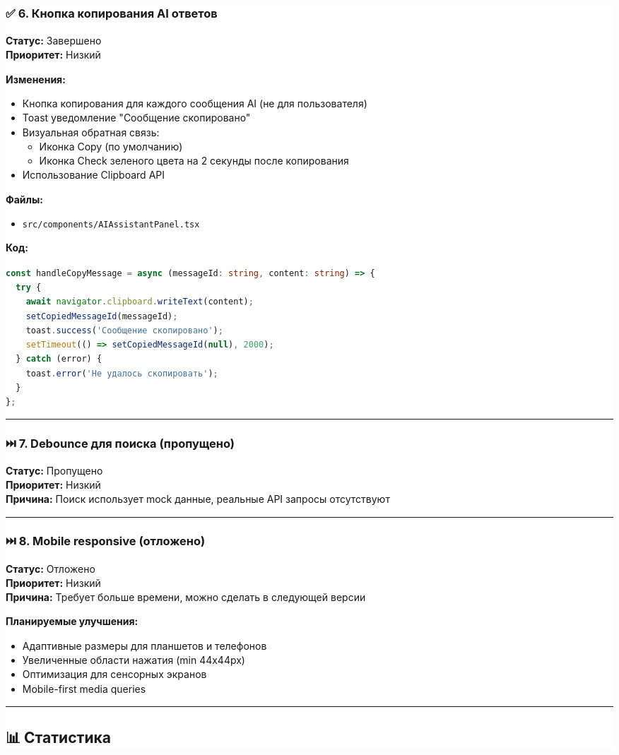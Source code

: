 
### ✅ 6. Кнопка копирования AI ответов
**Статус:** Завершено  
**Приоритет:** Низкий  

**Изменения:**
- Кнопка копирования для каждого сообщения AI (не для пользователя)
- Toast уведомление "Сообщение скопировано"
- Визуальная обратная связь:
  - Иконка Copy (по умолчанию)
  - Иконка Check зеленого цвета на 2 секунды после копирования
- Использование Clipboard API

**Файлы:**
- `src/components/AIAssistantPanel.tsx`

**Код:**
```typescript
const handleCopyMessage = async (messageId: string, content: string) => {
  try {
    await navigator.clipboard.writeText(content);
    setCopiedMessageId(messageId);
    toast.success('Сообщение скопировано');
    setTimeout(() => setCopiedMessageId(null), 2000);
  } catch (error) {
    toast.error('Не удалось скопировать');
  }
};
```

---

### ⏭️ 7. Debounce для поиска (пропущено)
**Статус:** Пропущено  
**Приоритет:** Низкий  
**Причина:** Поиск использует mock данные, реальные API запросы отсутствуют

---

### ⏭️ 8. Mobile responsive (отложено)
**Статус:** Отложено  
**Приоритет:** Низкий  
**Причина:** Требует больше времени, можно сделать в следующей версии

**Планируемые улучшения:**
- Адаптивные размеры для планшетов и телефонов
- Увеличенные области нажатия (min 44x44px)
- Оптимизация для сенсорных экранов
- Mobile-first media queries

---

## 📊 Статистика
